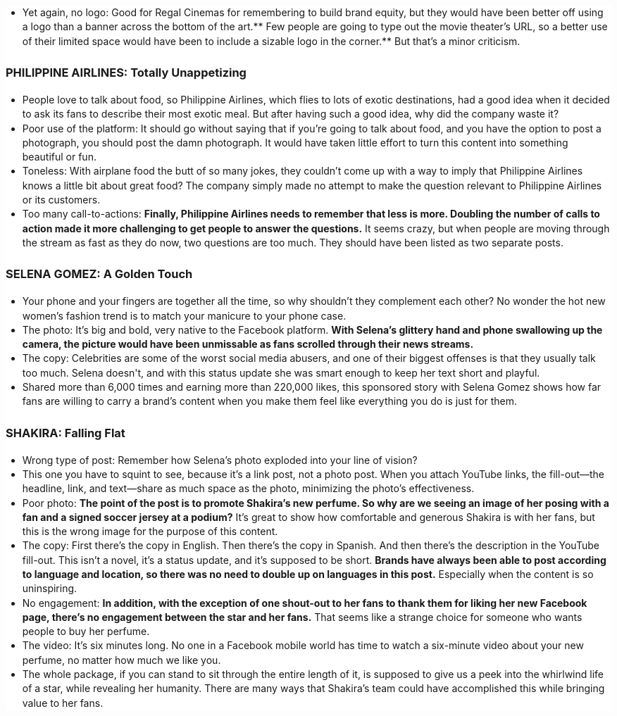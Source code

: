 - Yet again, no logo: Good for Regal Cinemas for remembering to build brand equity, but they would have been better off using a logo than a banner across the bottom of the art.** Few people are going to type out the movie theater’s URL, so a better use of their limited space would have been to include a sizable logo in the corner.** But that’s a minor criticism.

### PHILIPPINE AIRLINES: Totally Unappetizing

- People love to talk about food, so Philippine Airlines, which flies to lots of exotic destinations, had a good idea when it decided to ask its fans to describe their most exotic meal. But after having such a good idea, why did the company waste it?
- Poor use of the platform: It should go without saying that if you’re going to talk about food, and you have the option to post a photograph, you should post the damn photograph. It would have taken little effort to turn this content into something beautiful or fun.
- Toneless: With airplane food the butt of so many jokes, they couldn’t come up with a way to imply that Philippine Airlines knows a little bit about great food? The company simply made no attempt to make the question relevant to Philippine Airlines or its customers.
- Too many call-to-actions: **Finally, Philippine Airlines needs to remember that less is more. Doubling the number of calls to action made it more challenging to get people to answer the questions.** It seems crazy, but when people are moving through the stream as fast as they do now, two questions are too much. They should have been listed as two separate posts.

### SELENA GOMEZ: A Golden Touch

- Your phone and your fingers are together all the time, so why shouldn’t they complement each other? No wonder the hot new women’s fashion trend is to match your manicure to your phone case.
- The photo: It’s big and bold, very native to the Facebook platform. **With Selena’s glittery hand and phone swallowing up the camera, the picture would have been unmissable as fans scrolled through their news streams.**
- The copy: Celebrities are some of the worst social media abusers, and one of their biggest offenses is that they usually talk too much. Selena doesn't, and with this status update she was smart enough to keep her text short and playful.
- Shared more than 6,000 times and earning more than 220,000 likes, this sponsored story with Selena Gomez shows how far fans are willing to carry a brand’s content when you make them feel like everything you do is just for them.

### SHAKIRA: Falling Flat

- Wrong type of post: Remember how Selena’s photo exploded into your line of vision?
- This one you have to squint to see, because it’s a link post, not a photo post. When you attach YouTube links, the fill-out—the headline, link, and text—share as much space as the photo, minimizing the photo’s effectiveness.
- Poor photo: **The point of the post is to promote Shakira’s new perfume. So why are we seeing an image of her posing with a fan and a signed soccer jersey at a podium?** It’s great to show how comfortable and generous Shakira is with her fans, but this is the wrong image for the purpose of this content.
- The copy: First there’s the copy in English. Then there’s the copy in Spanish. And then there’s the description in the YouTube fill-out. This isn’t a novel, it’s a status update, and it’s supposed to be short. **Brands have always been able to post according to language and location, so there was no need to double up on languages in this post.** Especially when the content is so uninspiring.
- No engagement: **In addition, with the exception of one shout-out to her fans to thank them for liking her new Facebook page, there’s no engagement between the star and her fans.** That seems like a strange choice for someone who wants people to buy her perfume.
- The video: It’s six minutes long. No one in a Facebook mobile world has time to watch a six-minute video about your new perfume, no matter how much we like you.
- The whole package, if you can stand to sit through the entire length of it, is supposed to give us a peek into the whirlwind life of a star, while revealing her humanity. There are many ways that Shakira’s team could have accomplished this while bringing value to her fans.
